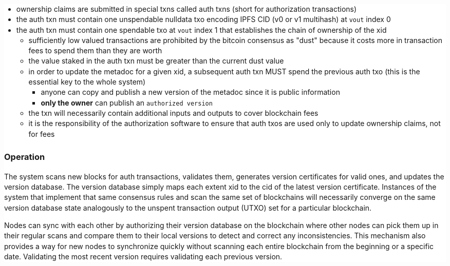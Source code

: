 - ownership claims are submitted in special txns called auth txns (short for authorization transactions)
- the auth txn must contain one unspendable nulldata txo encoding IPFS CID (v0 or v1 multihash) at `vout` index 0
- the auth txn must contain one spendable txo at `vout` index 1 that establishes the chain of ownership of the xid
    - sufficiently low valued transactions are prohibited by the bitcoin consensus as "dust" because it costs more in transaction fees to spend them than they are worth
    - the value staked in the auth txn must be greater than the current dust value
    - in order to update the metadoc for a given xid, a subsequent auth txn MUST spend the previous auth txo (this is the essential key to the whole system)
        - anyone can copy and publish a new version of the metadoc since it is public information
        - **only the owner** can publish an `authorized version`
    - the txn will necessarily contain additional inputs and outputs to cover blockchain fees
    - it is the responsibility of the authorization software to ensure that auth txos are used only to update ownership claims, not for fees

### Operation

The system scans new blocks for auth transactions, validates them, generates version certificates for valid ones, and updates the version database. The version database simply maps each extent xid to the cid of the latest version certificate. Instances of the system that implement that same consensus rules and scan the same set of blockchains will necessarily converge on the same version database state analogously to the unspent transaction output (UTXO) set for a particular blockchain.

Nodes can sync with each other by authorizing their version database on the blockchain where other nodes can pick them up in their regular scans and compare them to their local versions to detect and correct any inconsistencies. This mechanism also provides a way for new nodes to synchronize quickly without scanning each entire blockchain from the beginning or a specific date. Validating the most recent version requires validating each previous version.
